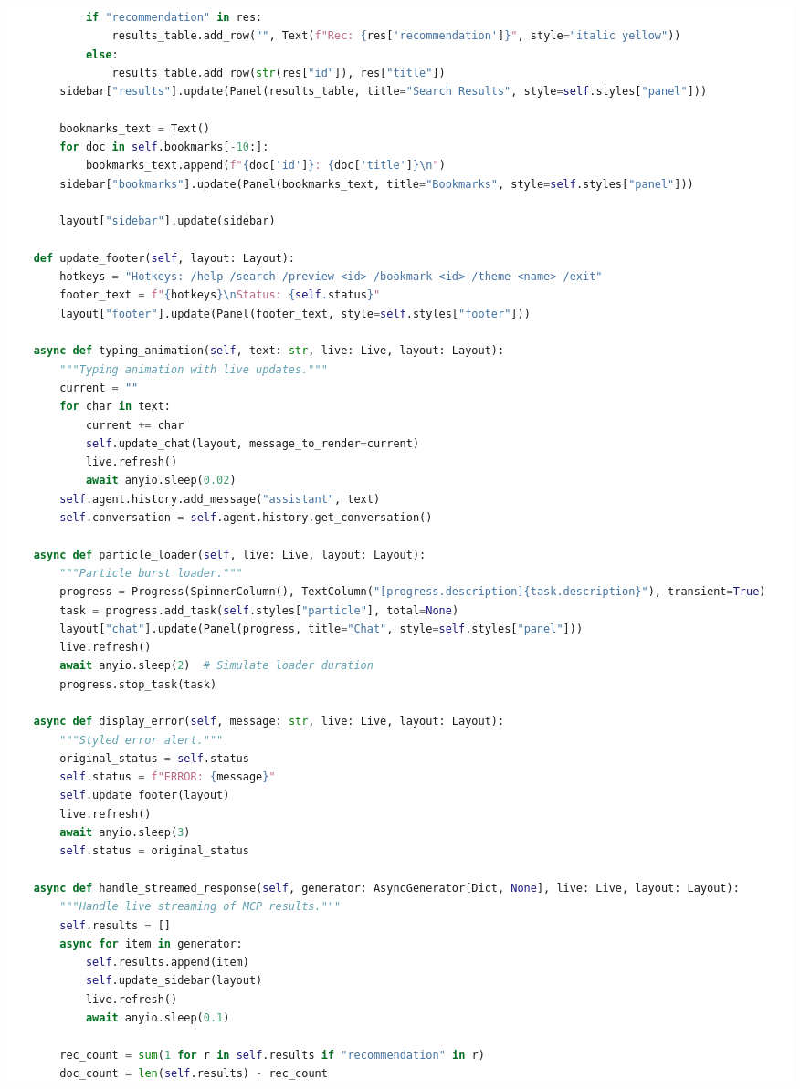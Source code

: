 ```python
            if "recommendation" in res:
                results_table.add_row("", Text(f"Rec: {res['recommendation']}", style="italic yellow"))
            else:
                results_table.add_row(str(res["id"]), res["title"])
        sidebar["results"].update(Panel(results_table, title="Search Results", style=self.styles["panel"]))

        bookmarks_text = Text()
        for doc in self.bookmarks[-10:]:
            bookmarks_text.append(f"{doc['id']}: {doc['title']}\n")
        sidebar["bookmarks"].update(Panel(bookmarks_text, title="Bookmarks", style=self.styles["panel"]))

        layout["sidebar"].update(sidebar)

    def update_footer(self, layout: Layout):
        hotkeys = "Hotkeys: /help /search /preview <id> /bookmark <id> /theme <name> /exit"
        footer_text = f"{hotkeys}\nStatus: {self.status}"
        layout["footer"].update(Panel(footer_text, style=self.styles["footer"]))

    async def typing_animation(self, text: str, live: Live, layout: Layout):
        """Typing animation with live updates."""
        current = ""
        for char in text:
            current += char
            self.update_chat(layout, message_to_render=current)
            live.refresh()
            await anyio.sleep(0.02)
        self.agent.history.add_message("assistant", text)
        self.conversation = self.agent.history.get_conversation()

    async def particle_loader(self, live: Live, layout: Layout):
        """Particle burst loader."""
        progress = Progress(SpinnerColumn(), TextColumn("[progress.description]{task.description}"), transient=True)
        task = progress.add_task(self.styles["particle"], total=None)
        layout["chat"].update(Panel(progress, title="Chat", style=self.styles["panel"]))
        live.refresh()
        await anyio.sleep(2)  # Simulate loader duration
        progress.stop_task(task)

    async def display_error(self, message: str, live: Live, layout: Layout):
        """Styled error alert."""
        original_status = self.status
        self.status = f"ERROR: {message}"
        self.update_footer(layout)
        live.refresh()
        await anyio.sleep(3)
        self.status = original_status

    async def handle_streamed_response(self, generator: AsyncGenerator[Dict, None], live: Live, layout: Layout):
        """Handle live streaming of MCP results."""
        self.results = []
        async for item in generator:
            self.results.append(item)
            self.update_sidebar(layout)
            live.refresh()
            await anyio.sleep(0.1)
        
        rec_count = sum(1 for r in self.results if "recommendation" in r)
        doc_count = len(self.results) - rec_count
```